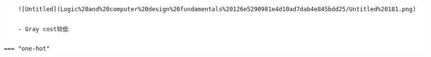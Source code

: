         ![Untitled](Logic%20and%20computer%20design%20fundamentals%20126e5290981e4d10ad7dab4e845bdd25/Untitled%20181.png)

        - Gray cost较低

    === "one-hot"
